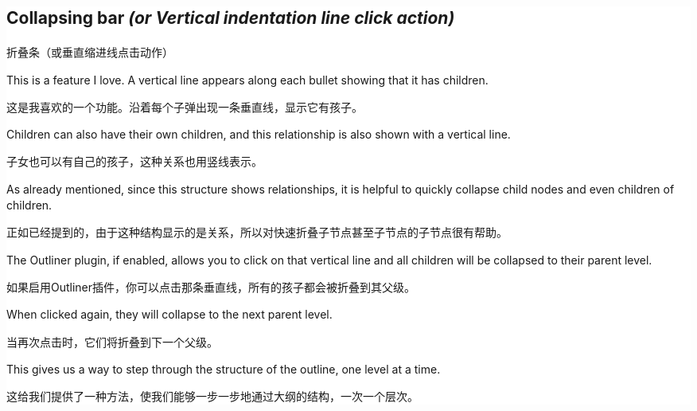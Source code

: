 ## Collapsing bar _(or Vertical indentation line click action)_  

折叠条（或垂直缩进线点击动作）

This is a feature I love. A vertical line appears along each bullet showing that it has children.  

这是我喜欢的一个功能。沿着每个子弹出现一条垂直线，显示它有孩子。  

Children can also have their own children, and this relationship is also shown with a vertical line.  

子女也可以有自己的孩子，这种关系也用竖线表示。

As already mentioned, since this structure shows relationships, it is helpful to quickly collapse child nodes and even children of children.  

正如已经提到的，由于这种结构显示的是关系，所以对快速折叠子节点甚至子节点的子节点很有帮助。

The Outliner plugin, if enabled, allows you to click on that vertical line and all children will be collapsed to their parent level.  

如果启用Outliner插件，你可以点击那条垂直线，所有的孩子都会被折叠到其父级。  

When clicked again, they will collapse to the next parent level.  

当再次点击时，它们将折叠到下一个父级。

This gives us a way to step through the structure of the outline, one level at a time.  

这给我们提供了一种方法，使我们能够一步一步地通过大纲的结构，一次一个层次。

